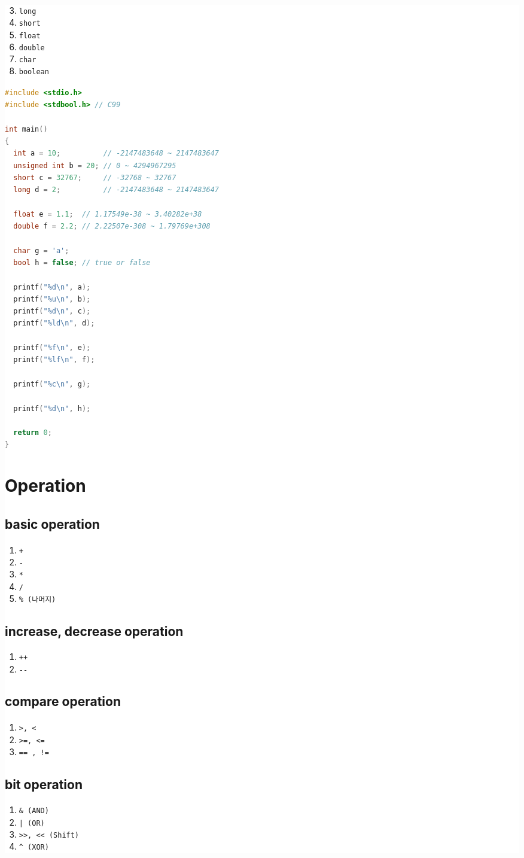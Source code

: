 3. `long`
4. `short`
5. `float`
6. `double`
7. `char`
8. `boolean`
```c
#include <stdio.h>
#include <stdbool.h> // C99

int main()
{
  int a = 10;          // -2147483648 ~ 2147483647
  unsigned int b = 20; // 0 ~ 4294967295
  short c = 32767;     // -32768 ~ 32767
  long d = 2;          // -2147483648 ~ 2147483647

  float e = 1.1;  // 1.17549e-38 ~ 3.40282e+38
  double f = 2.2; // 2.22507e-308 ~ 1.79769e+308

  char g = 'a';
  bool h = false; // true or false

  printf("%d\n", a);
  printf("%u\n", b);
  printf("%d\n", c);
  printf("%ld\n", d);

  printf("%f\n", e);
  printf("%lf\n", f);

  printf("%c\n", g);

  printf("%d\n", h);

  return 0;
}

```
# Operation
## basic operation
1. `+`
2. `-`
3. `*`
4. `/`
5. `% (나머지)`
## increase, decrease operation
1. `++`
2. `--`
## compare operation
1. `>, <`
2. `>=, <=`
3. `== , !=`
## bit operation
1. `& (AND)`
2. `| (OR)`
3. `>>, << (Shift)`
4. `^ (XOR)`